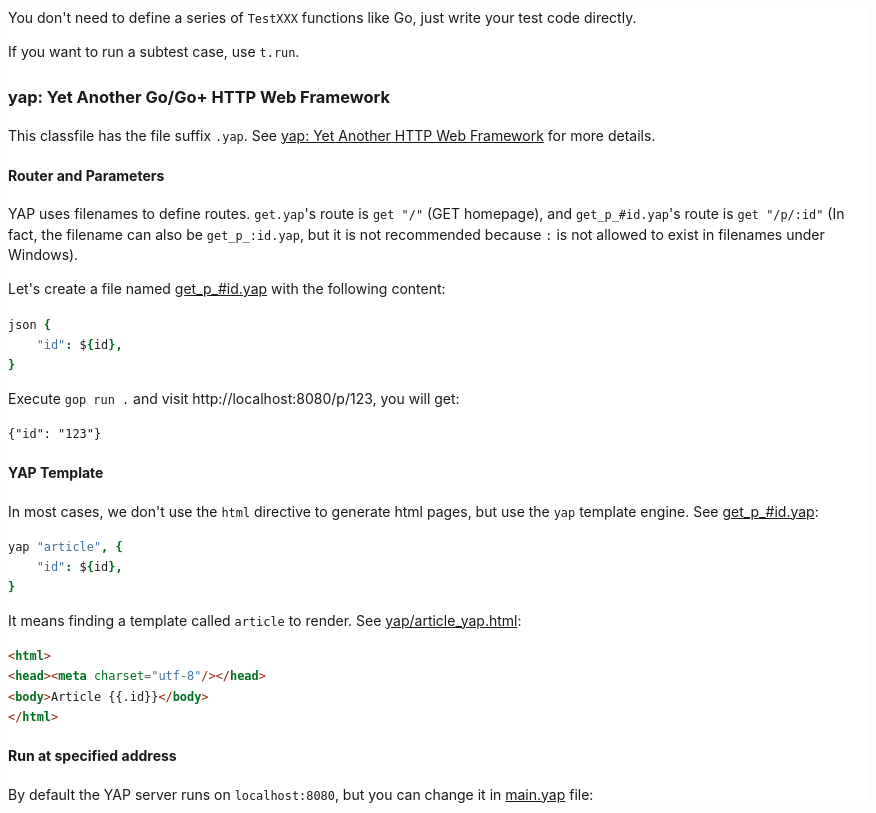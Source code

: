 You don't need to define a series of `TestXXX` functions like Go, just write your test code directly.

If you want to run a subtest case, use `t.run`.


### yap: Yet Another Go/Go+ HTTP Web Framework

This classfile has the file suffix `.yap`. See [yap: Yet Another HTTP Web Framework](https://language/yap) for more details.

#### Router and Parameters

YAP uses filenames to define routes. `get.yap`'s route is `get "/"` (GET homepage), and `get_p_#id.yap`'s route is `get "/p/:id"` (In fact, the filename can also be `get_p_:id.yap`, but it is not recommended because `:` is not allowed to exist in filenames under Windows).

Let's create a file named [get_p_#id.yap](https://language/yap/blob/main/demo/classfile2_hello/get_p_%23id.yap) with the following content:

```coffee
json {
	"id": ${id},
}
```

Execute `gop run .` and visit http://localhost:8080/p/123, you will get:

```
{"id": "123"}
```


#### YAP Template

In most cases, we don't use the `html` directive to generate html pages, but use the `yap` template engine. See [get_p_#id.yap](https://language/yap/blob/main/demo/classfile2_blog/get_p_%23id.yap):

```coffee
yap "article", {
	"id": ${id},
}
```

It means finding a template called `article` to render. See [yap/article_yap.html](https://language/yap/blob/main/demo/classfile2_blog/yap/article_yap.html):

```html
<html>
<head><meta charset="utf-8"/></head>
<body>Article {{.id}}</body>
</html>
```

#### Run at specified address

By default the YAP server runs on `localhost:8080`, but you can change it in [main.yap](https://language/yap/blob/main/demo/classfile2_blog/main.yap) file:
